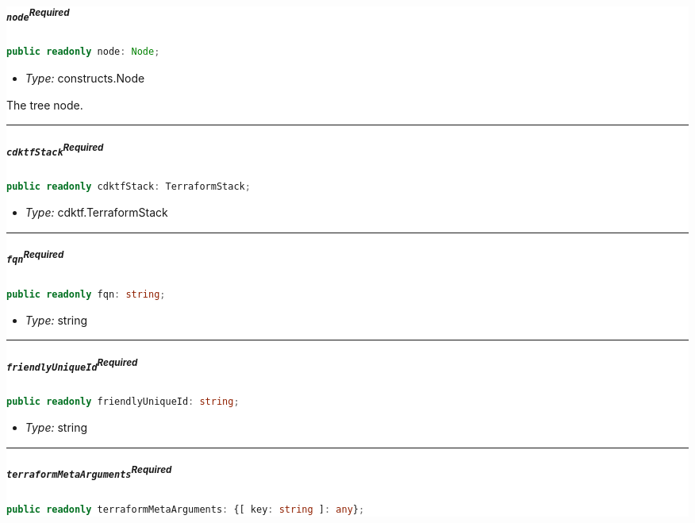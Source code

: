 ##### `node`<sup>Required</sup> <a name="node" id="rhizo-co-terraform-provider-oci.blockchainBlockchainPlatform.BlockchainBlockchainPlatform.property.node"></a>

```typescript
public readonly node: Node;
```

- *Type:* constructs.Node

The tree node.

---

##### `cdktfStack`<sup>Required</sup> <a name="cdktfStack" id="rhizo-co-terraform-provider-oci.blockchainBlockchainPlatform.BlockchainBlockchainPlatform.property.cdktfStack"></a>

```typescript
public readonly cdktfStack: TerraformStack;
```

- *Type:* cdktf.TerraformStack

---

##### `fqn`<sup>Required</sup> <a name="fqn" id="rhizo-co-terraform-provider-oci.blockchainBlockchainPlatform.BlockchainBlockchainPlatform.property.fqn"></a>

```typescript
public readonly fqn: string;
```

- *Type:* string

---

##### `friendlyUniqueId`<sup>Required</sup> <a name="friendlyUniqueId" id="rhizo-co-terraform-provider-oci.blockchainBlockchainPlatform.BlockchainBlockchainPlatform.property.friendlyUniqueId"></a>

```typescript
public readonly friendlyUniqueId: string;
```

- *Type:* string

---

##### `terraformMetaArguments`<sup>Required</sup> <a name="terraformMetaArguments" id="rhizo-co-terraform-provider-oci.blockchainBlockchainPlatform.BlockchainBlockchainPlatform.property.terraformMetaArguments"></a>

```typescript
public readonly terraformMetaArguments: {[ key: string ]: any};
```
